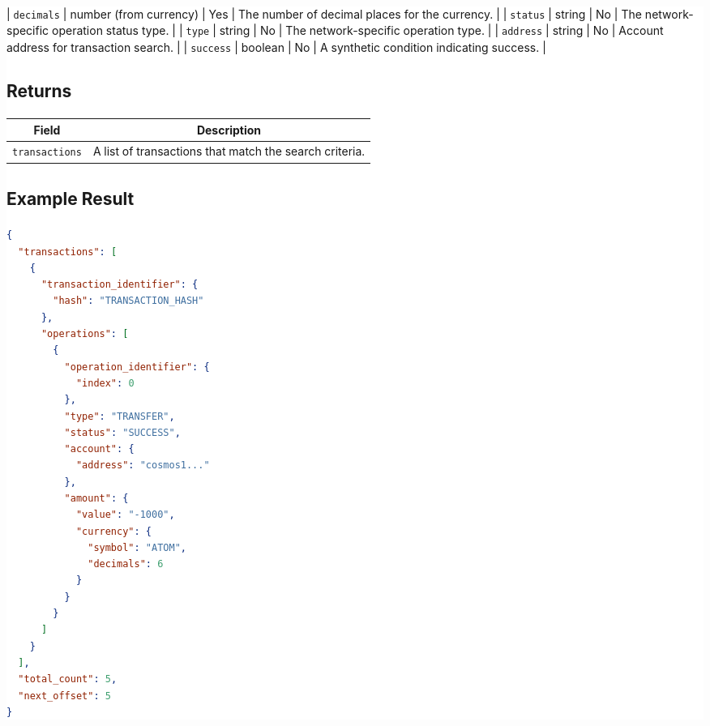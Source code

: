 | `decimals`              | number (from currency)              | Yes      | The number of decimal places for the currency.                  |
| `status`                | string                              | No       | The network-specific operation status type.                     |
| `type`                  | string                              | No       | The network-specific operation type.                            |
| `address`               | string                              | No       | Account address for transaction search.                         |
| `success`               | boolean                             | No       | A synthetic condition indicating success.                       |

## Returns

| Field          | Description                                            |
| -------------- | ------------------------------------------------------ |
| `transactions` | A list of transactions that match the search criteria. |

## Example Result

```json
{
  "transactions": [
    {
      "transaction_identifier": {
        "hash": "TRANSACTION_HASH"
      },
      "operations": [
        {
          "operation_identifier": {
            "index": 0
          },
          "type": "TRANSFER",
          "status": "SUCCESS",
          "account": {
            "address": "cosmos1..."
          },
          "amount": {
            "value": "-1000",
            "currency": {
              "symbol": "ATOM",
              "decimals": 6
            }
          }
        }
      ]
    }
  ],
  "total_count": 5,
  "next_offset": 5
}
```
